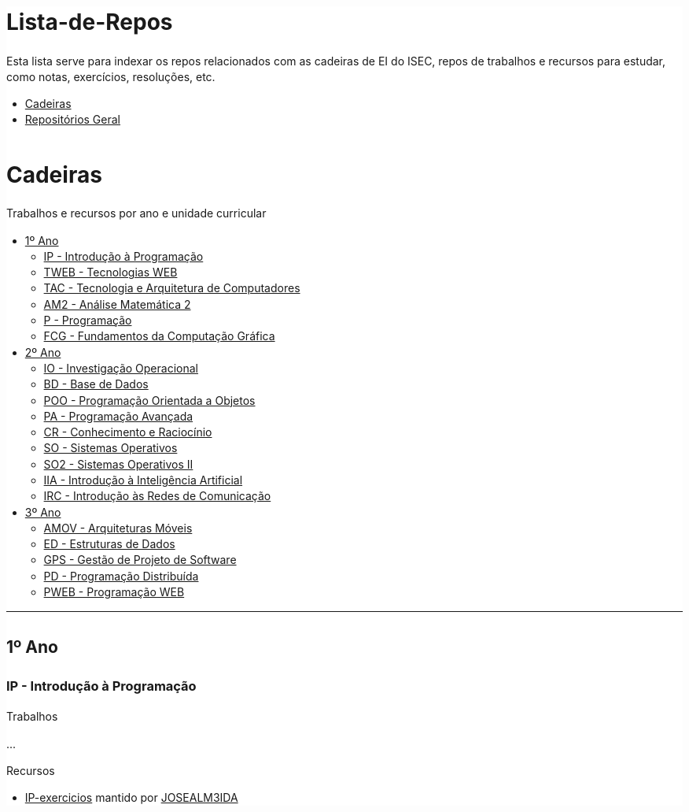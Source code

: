 # Lista-de-Repos

Esta lista serve para indexar os repos relacionados com as cadeiras de EI do ISEC, repos de trabalhos e recursos para estudar, como notas, exercícios, resoluções, etc.

- [Cadeiras](#cadeiras)
- [Repositórios Geral](#repositórios-geral)

# Cadeiras

Trabalhos e recursos por ano e unidade curricular

  - [1º Ano](#1º-ano)
    - [IP - Introdução à Programação](#ip---introdução-à-programação)
    - [TWEB - Tecnologias WEB](#tweb---tecnologias-web)
    - [TAC - Tecnologia e Arquitetura de Computadores](#tac---tecnologia-e-arquitetura-de-computadores)
    - [AM2 - Análise Matemática 2](#am2---análise-matemática-2)
    - [P - Programação](#p---programação)
    - [FCG - Fundamentos da Computação Gráfica](#fcg---fundamentos-da-computação-gráfica)
  - [2º Ano](#2º-ano)
    - [IO - Investigação Operacional](#io---investigação-operacional)
    - [BD - Base de Dados](#bd---base-de-dados)
    - [POO - Programação Orientada a Objetos](#poo---programação-orientada-a-objetos)
    - [PA - Programação Avançada](#pa---programação-avançada)
    - [CR - Conhecimento e Raciocínio](#cr---conhecimento-e-raciocínio)
    - [SO - Sistemas Operativos](#so---sistemas-operativos)
    - [SO2 - Sistemas Operativos II](#so2---sistemas-operativos-ii)
    - [IIA - Introdução à Inteligência Artificial](#iia---introdução-à-inteligência-artificial)
    - [IRC - Introdução às Redes de Comunicação](#irc---introdução-às-redes-de-comunicação)
  - [3º Ano](#3º-ano)
    - [AMOV - Arquiteturas Móveis](#amov---arquiteturas-móveis)
    - [ED - Estruturas de Dados](#ed---estruturas-de-dados)
    - [GPS - Gestão de Projeto de Software](#gps---gestão-de-projeto-de-software)
    - [PD - Programação Distribuída](#pd---programação-distribuída)
    - [PWEB - Programação WEB](#pweb---programação-web)

---

## 1º Ano

### IP - Introdução à Programação

Trabalhos

...

Recursos

- [IP-exercicios](https://github.com/JOSEALM3IDA/isec-material/tree/main/IP-2019) mantido por [JOSEALM3IDA](https://github.com/JOSEALM3IDA)

 